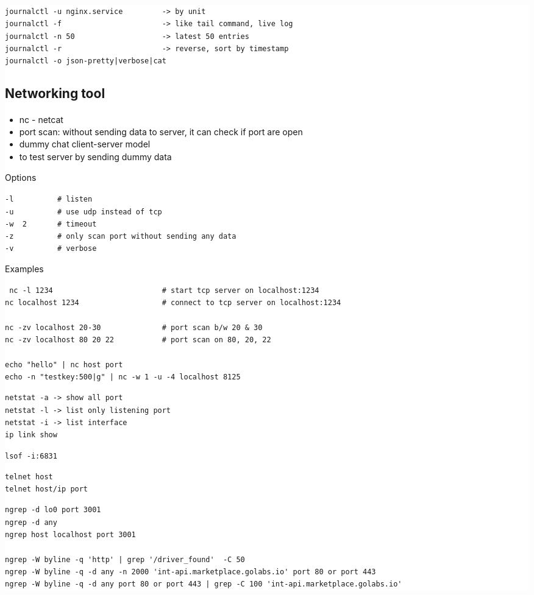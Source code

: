 ```
journalctl -u nginx.service         -> by unit
journalctl -f                       -> like tail command, live log
journalctl -n 50                    -> latest 50 entries
journalctl -r                       -> reverse, sort by timestamp
journalctl -o json-pretty|verbose|cat
```



## Networking tool 
* nc - netcat
* port scan: without sending data to server, it can check if port are open
* dummy chat client-server model
* to test server by sending dummy data 



Options
```
-l          # listen
-u          # use udp instead of tcp
-w  2       # timeout
-z          # only scan port without sending any data
-v          # verbose
```

Examples
```
 nc -l 1234                         # start tcp server on localhost:1234
nc localhost 1234                   # connect to tcp server on localhost:1234

nc -zv localhost 20-30              # port scan b/w 20 & 30
nc -zv localhost 80 20 22           # port scan on 80, 20, 22

echo "hello" | nc host port
echo -n "testkey:500|g" | nc -w 1 -u -4 localhost 8125
```


```
netstat -a -> show all port 
netstat -l -> list only listening port
netstat -i -> list interface
ip link show
```

```
lsof -i:6831
```

```
telnet host
telnet host/ip port
```

```
ngrep -d lo0 port 3001
ngrep -d any
ngrep host localhost port 3001

ngrep -W byline -q 'http' | grep '/driver_found'  -C 50
ngrep -W byline -q -d any -n 2000 'int-api.marketplace.golabs.io' port 80 or port 443
ngrep -W byline -q -d any port 80 or port 443 | grep -C 100 'int-api.marketplace.golabs.io'
```
